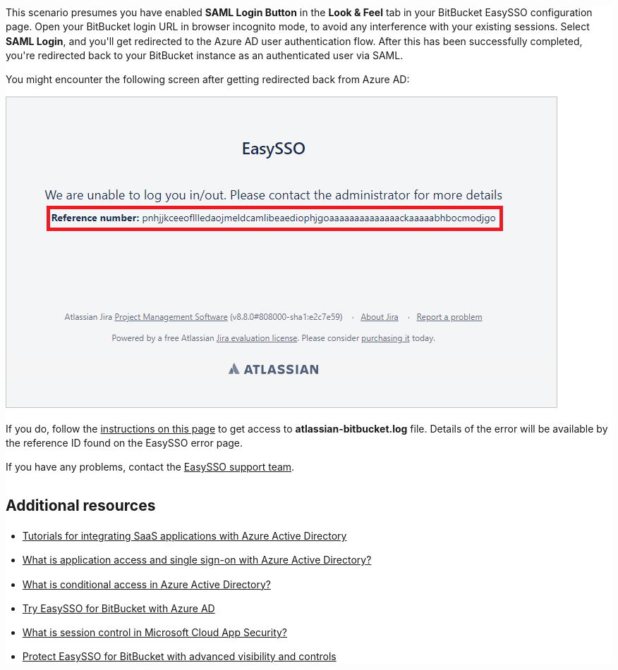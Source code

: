 This scenario presumes you have enabled **SAML Login Button** in the **Look & Feel** tab in your BitBucket EasySSO configuration page. Open your BitBucket login URL in browser incognito mode, to avoid any interference with your existing sessions. Select **SAML Login**, and you'll get redirected to the Azure AD user authentication flow. After this has been successfully completed, you're redirected back to your BitBucket instance as an authenticated user via SAML.

You might encounter the following screen after getting redirected back from Azure AD:

![Screenshot of EasySSO failure screen, with Reference number highlighted](./media/easysso-for-bitbucket-tutorial/bitbucket-admin-8.png)

If you do, follow the [instructions on this page](https://techtime.co.nz/display/TECHTIME/EasySSO+How+to+get+the+logs#EasySSOHowtogetthelogs-RETRIEVINGTHELOGS) to get access to **atlassian-bitbucket.log** file. Details of the error will be available by the reference ID found on the EasySSO error page.

If you have any problems, contact the [EasySSO support team](mailto:support@techtime.co.nz).

## Additional resources

- [Tutorials for integrating SaaS applications with Azure Active Directory](https://docs.microsoft.com/azure/active-directory/active-directory-saas-tutorial-list)

- [What is application access and single sign-on with Azure Active Directory?](https://docs.microsoft.com/azure/active-directory/active-directory-appssoaccess-whatis)

- [What is conditional access in Azure Active Directory?](https://docs.microsoft.com/azure/active-directory/conditional-access/overview)

- [Try EasySSO for BitBucket with Azure AD](https://aad.portal.azure.com/)

- [What is session control in Microsoft Cloud App Security?](https://docs.microsoft.com/cloud-app-security/proxy-intro-aad)

- [Protect EasySSO for BitBucket with advanced visibility and controls](https://docs.microsoft.com/cloud-app-security/proxy-intro-aad)
